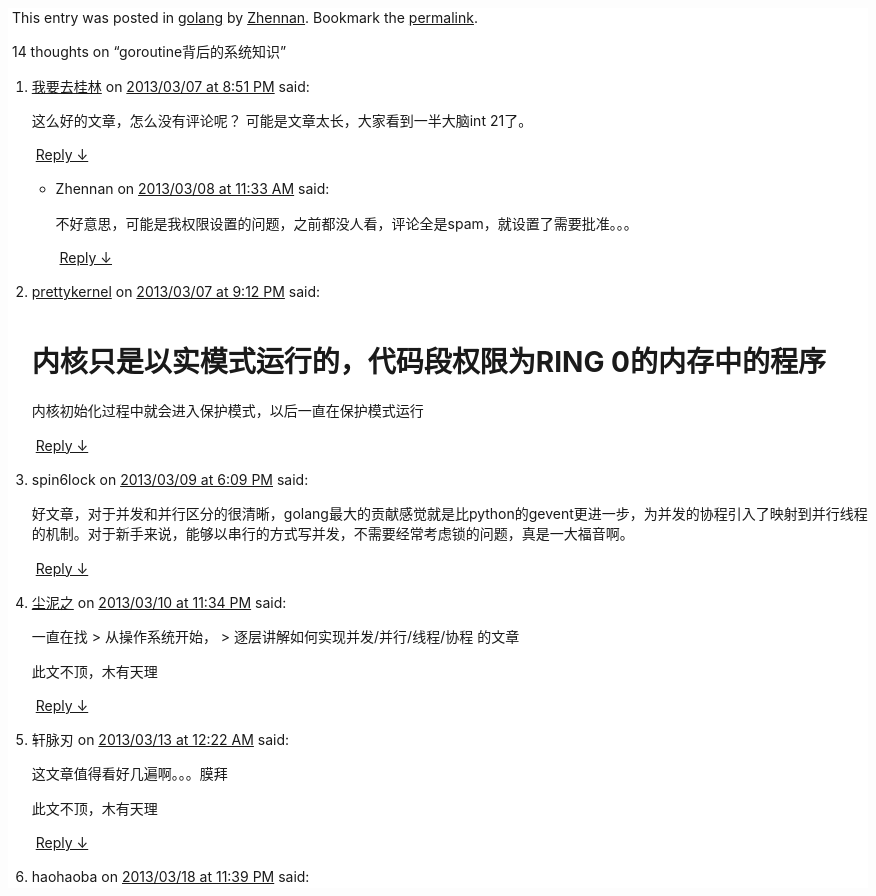 ​		This entry was posted in [golang](http://www.sizeofvoid.net/category/golang/) by [Zhennan](http://www.sizeofvoid.net/author/admin/). Bookmark the [permalink](http://www.sizeofvoid.net/goroutine-under-the-hood/).					

​			14 thoughts on “goroutine背后的系统知识”		

1. [我要去桂林](http://www.domolo.com/) on [2013/03/07 at 8:51 PM](http://www.sizeofvoid.net/goroutine-under-the-hood/#comment-50) said:									

   这么好的文章，怎么没有评论呢？
   可能是文章太长，大家看到一半大脑int 21了。

   ​				[Reply ↓](http://www.sizeofvoid.net/goroutine-under-the-hood/?replytocom=50#respond)			

   - Zhennan on [2013/03/08 at 11:33 AM](http://www.sizeofvoid.net/goroutine-under-the-hood/#comment-52) said:									

     不好意思，可能是我权限设置的问题，之前都没人看，评论全是spam，就设置了需要批准。。。

     ​				[Reply ↓](http://www.sizeofvoid.net/goroutine-under-the-hood/?replytocom=52#respond)			

2. [prettykernel](http://blog.csdn.net/erazy0) on [2013/03/07 at 9:12 PM](http://www.sizeofvoid.net/goroutine-under-the-hood/#comment-51) said:									

   内核只是以实模式运行的，代码段权限为RING 0的内存中的程序
   ====
   内核初始化过程中就会进入保护模式，以后一直在保护模式运行

   ​				[Reply ↓](http://www.sizeofvoid.net/goroutine-under-the-hood/?replytocom=51#respond)			

3. spin6lock on [2013/03/09 at 6:09 PM](http://www.sizeofvoid.net/goroutine-under-the-hood/#comment-54) said:									

   好文章，对于并发和并行区分的很清晰，golang最大的贡献感觉就是比python的gevent更进一步，为并发的协程引入了映射到并行线程的机制。对于新手来说，能够以串行的方式写并发，不需要经常考虑锁的问题，真是一大福音啊。

   ​				[Reply ↓](http://www.sizeofvoid.net/goroutine-under-the-hood/?replytocom=54#respond)			

4. [尘泥之](http://ckbsc.blog.163.com/) on [2013/03/10 at 11:34 PM](http://www.sizeofvoid.net/goroutine-under-the-hood/#comment-55) said:									

   一直在找
    \> 从操作系统开始，
    \> 逐层讲解如何实现并发/并行/线程/协程
   的文章

   此文不顶，木有天理

   ​				[Reply ↓](http://www.sizeofvoid.net/goroutine-under-the-hood/?replytocom=55#respond)			

5. 轩脉刃 on [2013/03/13 at 12:22 AM](http://www.sizeofvoid.net/goroutine-under-the-hood/#comment-61) said:									

   这文章值得看好几遍啊。。。膜拜

   此文不顶，木有天理

   ​				[Reply ↓](http://www.sizeofvoid.net/goroutine-under-the-hood/?replytocom=61#respond)			

6. haohaoba on [2013/03/18 at 11:39 PM](http://www.sizeofvoid.net/goroutine-under-the-hood/#comment-68) said:									
